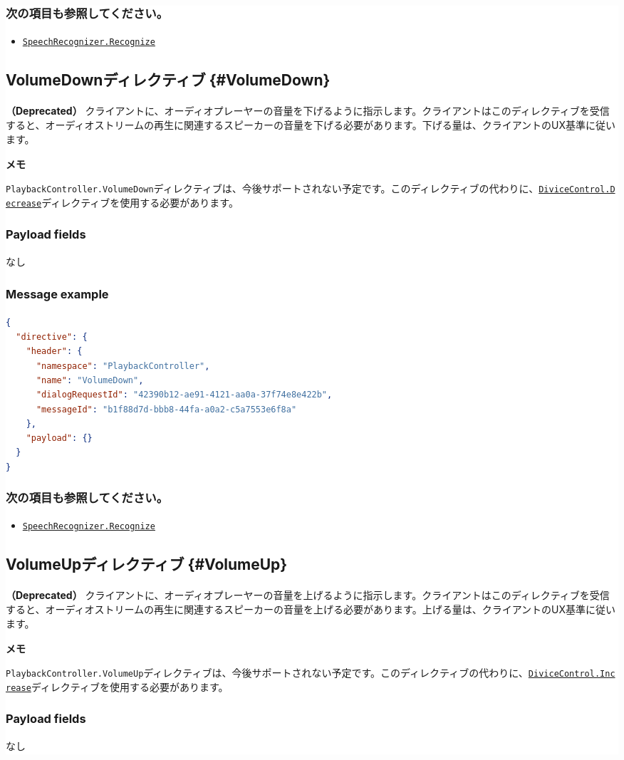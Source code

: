 ### 次の項目も参照してください。
* [`SpeechRecognizer.Recognize`](/Develop/References/MessageInterfaces/SpeechRecognizer.md#Recognize)

## VolumeDownディレクティブ {#VolumeDown}
**（Deprecated）** クライアントに、オーディオプレーヤーの音量を下げるように指示します。クライアントはこのディレクティブを受信すると、オーディオストリームの再生に関連するスピーカーの音量を下げる必要があります。下げる量は、クライアントのUX基準に従います。

<div class="note">
  <p><strong>メモ</strong></p>
  <p><code>PlaybackController.VolumeDown</code>ディレクティブは、今後サポートされない予定です。このディレクティブの代わりに、<a href="/Develop/References/MessageInterfaces/DeviceControl.md#Decrease"><code>DiviceControl.Decrease</code></a>ディレクティブを使用する必要があります。</p>
</div>

### Payload fields
なし

### Message example

```json
{
  "directive": {
    "header": {
      "namespace": "PlaybackController",
      "name": "VolumeDown",
      "dialogRequestId": "42390b12-ae91-4121-aa0a-37f74e8e422b",
      "messageId": "b1f88d7d-bbb8-44fa-a0a2-c5a7553e6f8a"
    },
    "payload": {}
  }
}
```

### 次の項目も参照してください。
* [`SpeechRecognizer.Recognize`](/Develop/References/MessageInterfaces/SpeechRecognizer.md#Recognize)

## VolumeUpディレクティブ {#VolumeUp}

**（Deprecated）** クライアントに、オーディオプレーヤーの音量を上げるように指示します。クライアントはこのディレクティブを受信すると、オーディオストリームの再生に関連するスピーカーの音量を上げる必要があります。上げる量は、クライアントのUX基準に従います。

<div class="note">
  <p><strong>メモ</strong></p>
  <p><code>PlaybackController.VolumeUp</code>ディレクティブは、今後サポートされない予定です。このディレクティブの代わりに、<a href="/Develop/References/MessageInterfaces/DeviceControl.md#Increase"><code>DiviceControl.Increase</code></a>ディレクティブを使用する必要があります。</p>
</div>

### Payload fields
なし
